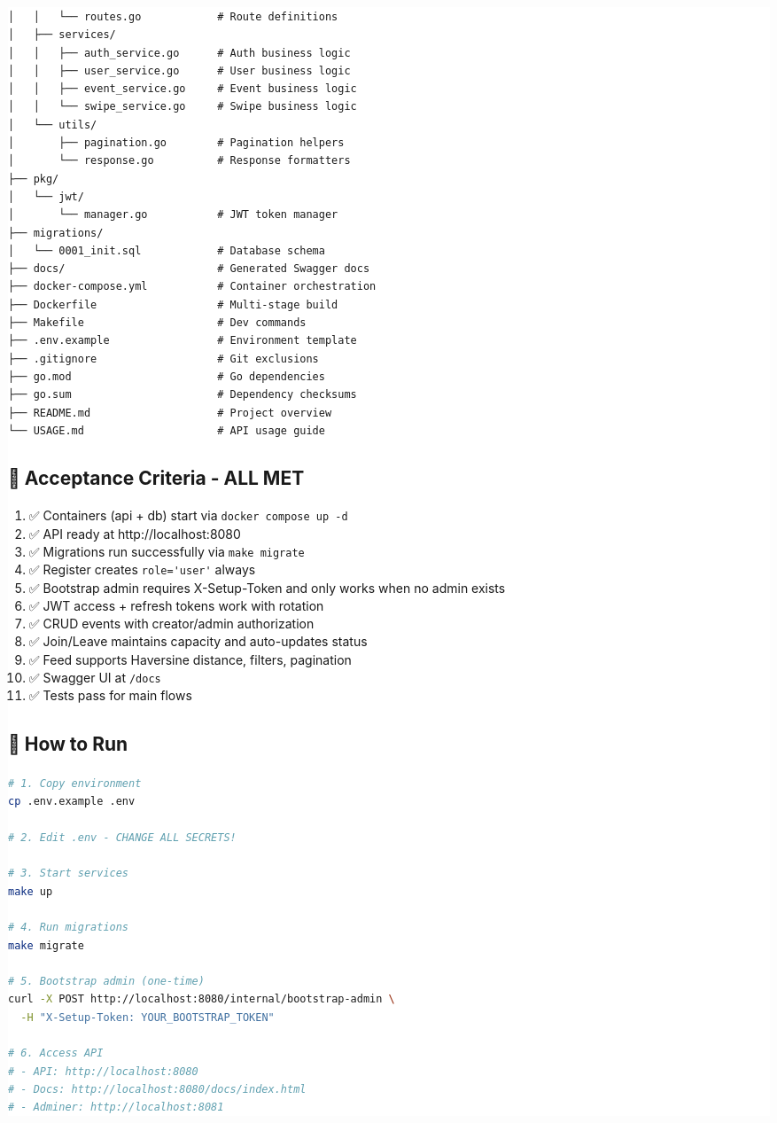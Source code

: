 ```
│   │   └── routes.go            # Route definitions
│   ├── services/
│   │   ├── auth_service.go      # Auth business logic
│   │   ├── user_service.go      # User business logic
│   │   ├── event_service.go     # Event business logic
│   │   └── swipe_service.go     # Swipe business logic
│   └── utils/
│       ├── pagination.go        # Pagination helpers
│       └── response.go          # Response formatters
├── pkg/
│   └── jwt/
│       └── manager.go           # JWT token manager
├── migrations/
│   └── 0001_init.sql            # Database schema
├── docs/                        # Generated Swagger docs
├── docker-compose.yml           # Container orchestration
├── Dockerfile                   # Multi-stage build
├── Makefile                     # Dev commands
├── .env.example                 # Environment template
├── .gitignore                   # Git exclusions
├── go.mod                       # Go dependencies
├── go.sum                       # Dependency checksums
├── README.md                    # Project overview
└── USAGE.md                     # API usage guide
```

## 🎯 Acceptance Criteria - ALL MET

1. ✅ Containers (api + db) start via `docker compose up -d`
2. ✅ API ready at http://localhost:8080
3. ✅ Migrations run successfully via `make migrate`
4. ✅ Register creates `role='user'` always
5. ✅ Bootstrap admin requires X-Setup-Token and only works when no admin exists
6. ✅ JWT access + refresh tokens work with rotation
7. ✅ CRUD events with creator/admin authorization
8. ✅ Join/Leave maintains capacity and auto-updates status
9. ✅ Feed supports Haversine distance, filters, pagination
10. ✅ Swagger UI at `/docs`
11. ✅ Tests pass for main flows

## 🚀 How to Run

```bash
# 1. Copy environment
cp .env.example .env

# 2. Edit .env - CHANGE ALL SECRETS!

# 3. Start services
make up

# 4. Run migrations
make migrate

# 5. Bootstrap admin (one-time)
curl -X POST http://localhost:8080/internal/bootstrap-admin \
  -H "X-Setup-Token: YOUR_BOOTSTRAP_TOKEN"

# 6. Access API
# - API: http://localhost:8080
# - Docs: http://localhost:8080/docs/index.html
# - Adminer: http://localhost:8081
```